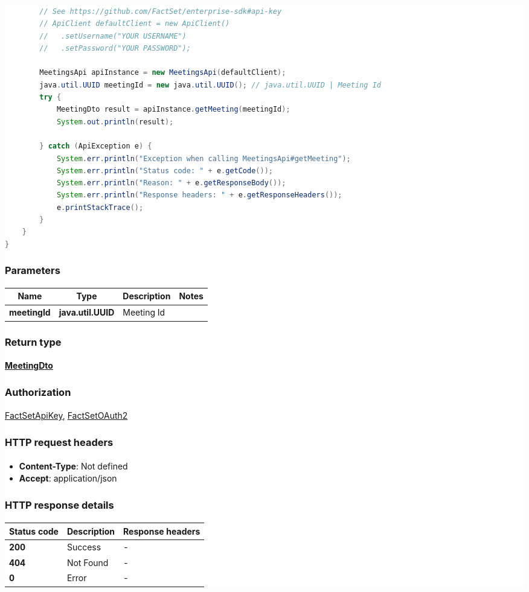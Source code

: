```java
        // See https://github.com/FactSet/enterprise-sdk#api-key
        // ApiClient defaultClient = new ApiClient()
        //   .setUsername("YOUR USERNAME")
        //   .setPassword("YOUR PASSWORD");

        MeetingsApi apiInstance = new MeetingsApi(defaultClient);
        java.util.UUID meetingId = new java.util.UUID(); // java.util.UUID | Meeting Id
        try {
            MeetingDto result = apiInstance.getMeeting(meetingId);
            System.out.println(result);

        } catch (ApiException e) {
            System.err.println("Exception when calling MeetingsApi#getMeeting");
            System.err.println("Status code: " + e.getCode());
            System.err.println("Reason: " + e.getResponseBody());
            System.err.println("Response headers: " + e.getResponseHeaders());
            e.printStackTrace();
        }
    }
}
```

### Parameters


Name | Type | Description  | Notes
------------- | ------------- | ------------- | -------------
 **meetingId** | **java.util.UUID**| Meeting Id |

### Return type

[**MeetingDto**](MeetingDto.md)

### Authorization

[FactSetApiKey](../README.md#FactSetApiKey), [FactSetOAuth2](../README.md#FactSetOAuth2)

### HTTP request headers

- **Content-Type**: Not defined
- **Accept**: application/json

### HTTP response details
| Status code | Description | Response headers |
|-------------|-------------|------------------|
| **200** | Success |  -  |
| **404** | Not Found |  -  |
| **0** | Error |  -  |

